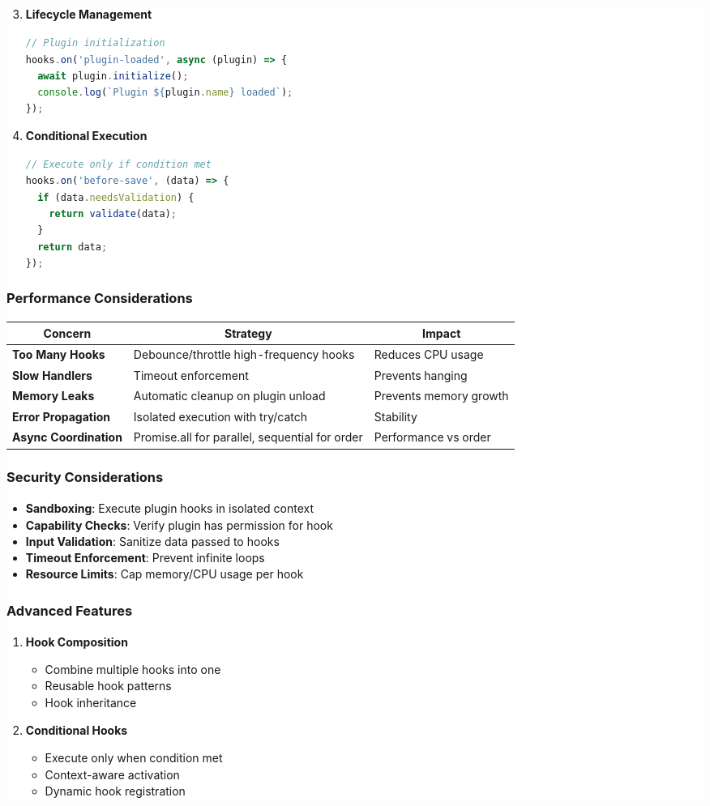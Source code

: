 3. **Lifecycle Management**

   ```typescript
   // Plugin initialization
   hooks.on('plugin-loaded', async (plugin) => {
     await plugin.initialize();
     console.log(`Plugin ${plugin.name} loaded`);
   });
   ```

4. **Conditional Execution**

   ```typescript
   // Execute only if condition met
   hooks.on('before-save', (data) => {
     if (data.needsValidation) {
       return validate(data);
     }
     return data;
   });
   ```

### Performance Considerations

| Concern | Strategy | Impact |
|---------|----------|--------|
| **Too Many Hooks** | Debounce/throttle high-frequency hooks | Reduces CPU usage |
| **Slow Handlers** | Timeout enforcement | Prevents hanging |
| **Memory Leaks** | Automatic cleanup on plugin unload | Prevents memory growth |
| **Error Propagation** | Isolated execution with try/catch | Stability |
| **Async Coordination** | Promise.all for parallel, sequential for order | Performance vs order |

### Security Considerations

- **Sandboxing**: Execute plugin hooks in isolated context
- **Capability Checks**: Verify plugin has permission for hook
- **Input Validation**: Sanitize data passed to hooks
- **Timeout Enforcement**: Prevent infinite loops
- **Resource Limits**: Cap memory/CPU usage per hook

### Advanced Features

1. **Hook Composition**


   - Combine multiple hooks into one
   - Reusable hook patterns
   - Hook inheritance

2. **Conditional Hooks**


   - Execute only when condition met
   - Context-aware activation
   - Dynamic hook registration
